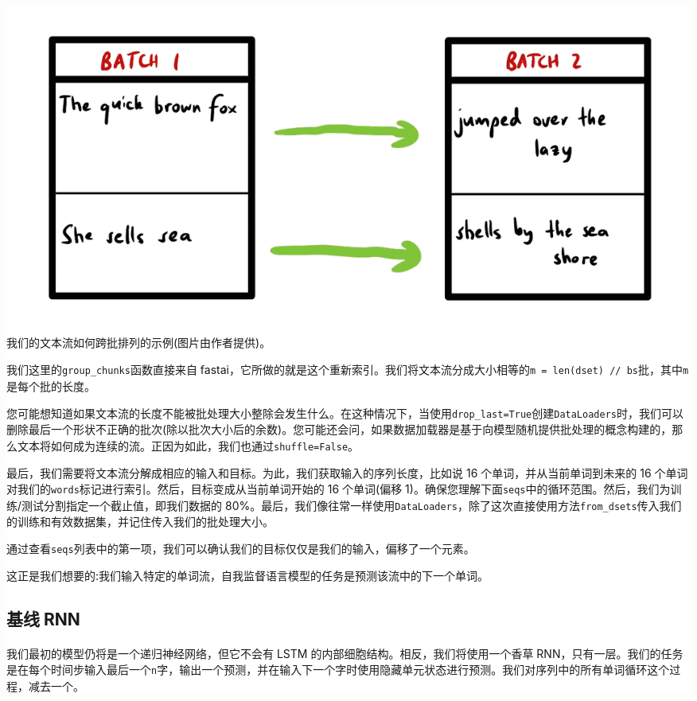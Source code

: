 ![](img/cc3baef8b82d683d4438749caf829fc4.png)

我们的文本流如何跨批排列的示例(图片由作者提供)。

我们这里的`group_chunks`函数直接来自 fastai，它所做的就是这个重新索引。我们将文本流分成大小相等的`m = len(dset) // bs`批，其中`m`是每个批的长度。

您可能想知道如果文本流的长度不能被批处理大小整除会发生什么。在这种情况下，当使用`drop_last=True`创建`DataLoaders`时，我们可以删除最后一个形状不正确的批次(除以批次大小后的余数)。您可能还会问，如果数据加载器是基于向模型随机提供批处理的概念构建的，那么文本将如何成为连续的流。正因为如此，我们也通过`shuffle=False`。

最后，我们需要将文本流分解成相应的输入和目标。为此，我们获取输入的序列长度，比如说 16 个单词，并从当前单词到未来的 16 个单词对我们的`words`标记进行索引。然后，目标变成从当前单词开始的 16 个单词(偏移 1)。确保您理解下面`seqs`中的循环范围。然后，我们为训练/测试分割指定一个截止值，即我们数据的 80%。最后，我们像往常一样使用`DataLoaders`，除了这次直接使用方法`from_dsets`传入我们的训练和有效数据集，并记住传入我们的批处理大小。

通过查看`seqs`列表中的第一项，我们可以确认我们的目标仅仅是我们的输入，偏移了一个元素。

这正是我们想要的:我们输入特定的单词流，自我监督语言模型的任务是预测该流中的下一个单词。

## 基线 RNN

我们最初的模型仍将是一个递归神经网络，但它不会有 LSTM 的内部细胞结构。相反，我们将使用一个香草 RNN，只有一层。我们的任务是在每个时间步输入最后一个`n`字，输出一个预测，并在输入下一个字时使用隐藏单元状态进行预测。我们对序列中的所有单词循环这个过程，减去一个。
